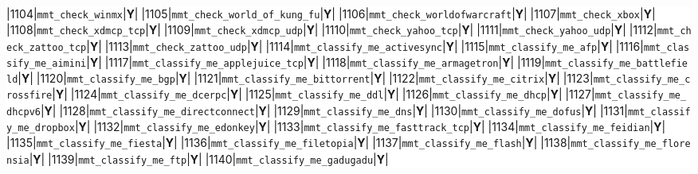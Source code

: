 |1104|`mmt_check_winmx`|**Y**|
|1105|`mmt_check_world_of_kung_fu`|**Y**|
|1106|`mmt_check_worldofwarcraft`|**Y**|
|1107|`mmt_check_xbox`|**Y**|
|1108|`mmt_check_xdmcp_tcp`|**Y**|
|1109|`mmt_check_xdmcp_udp`|**Y**|
|1110|`mmt_check_yahoo_tcp`|**Y**|
|1111|`mmt_check_yahoo_udp`|**Y**|
|1112|`mmt_check_zattoo_tcp`|**Y**|
|1113|`mmt_check_zattoo_udp`|**Y**|
|1114|`mmt_classify_me_activesync`|**Y**|
|1115|`mmt_classify_me_afp`|**Y**|
|1116|`mmt_classify_me_aimini`|**Y**|
|1117|`mmt_classify_me_applejuice_tcp`|**Y**|
|1118|`mmt_classify_me_armagetron`|**Y**|
|1119|`mmt_classify_me_battlefield`|**Y**|
|1120|`mmt_classify_me_bgp`|**Y**|
|1121|`mmt_classify_me_bittorrent`|**Y**|
|1122|`mmt_classify_me_citrix`|**Y**|
|1123|`mmt_classify_me_crossfire`|**Y**|
|1124|`mmt_classify_me_dcerpc`|**Y**|
|1125|`mmt_classify_me_ddl`|**Y**|
|1126|`mmt_classify_me_dhcp`|**Y**|
|1127|`mmt_classify_me_dhcpv6`|**Y**|
|1128|`mmt_classify_me_directconnect`|**Y**|
|1129|`mmt_classify_me_dns`|**Y**|
|1130|`mmt_classify_me_dofus`|**Y**|
|1131|`mmt_classify_me_dropbox`|**Y**|
|1132|`mmt_classify_me_edonkey`|**Y**|
|1133|`mmt_classify_me_fasttrack_tcp`|**Y**|
|1134|`mmt_classify_me_feidian`|**Y**|
|1135|`mmt_classify_me_fiesta`|**Y**|
|1136|`mmt_classify_me_filetopia`|**Y**|
|1137|`mmt_classify_me_flash`|**Y**|
|1138|`mmt_classify_me_florensia`|**Y**|
|1139|`mmt_classify_me_ftp`|**Y**|
|1140|`mmt_classify_me_gadugadu`|**Y**|
